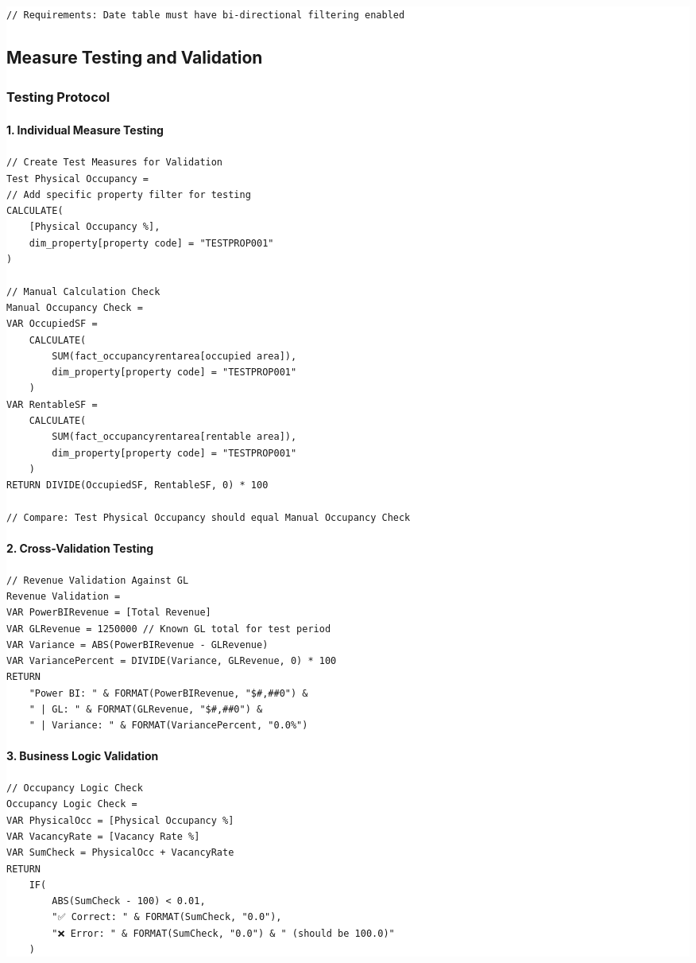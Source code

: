 ```dax
// Requirements: Date table must have bi-directional filtering enabled
```

## Measure Testing and Validation

### Testing Protocol

#### 1. Individual Measure Testing
```dax
// Create Test Measures for Validation
Test Physical Occupancy = 
// Add specific property filter for testing
CALCULATE(
    [Physical Occupancy %],
    dim_property[property code] = "TESTPROP001"
)

// Manual Calculation Check
Manual Occupancy Check = 
VAR OccupiedSF = 
    CALCULATE(
        SUM(fact_occupancyrentarea[occupied area]),
        dim_property[property code] = "TESTPROP001"
    )
VAR RentableSF = 
    CALCULATE(
        SUM(fact_occupancyrentarea[rentable area]),
        dim_property[property code] = "TESTPROP001"
    )
RETURN DIVIDE(OccupiedSF, RentableSF, 0) * 100

// Compare: Test Physical Occupancy should equal Manual Occupancy Check
```

#### 2. Cross-Validation Testing
```dax
// Revenue Validation Against GL
Revenue Validation = 
VAR PowerBIRevenue = [Total Revenue]
VAR GLRevenue = 1250000 // Known GL total for test period
VAR Variance = ABS(PowerBIRevenue - GLRevenue)
VAR VariancePercent = DIVIDE(Variance, GLRevenue, 0) * 100
RETURN 
    "Power BI: " & FORMAT(PowerBIRevenue, "$#,##0") & 
    " | GL: " & FORMAT(GLRevenue, "$#,##0") & 
    " | Variance: " & FORMAT(VariancePercent, "0.0%")
```

#### 3. Business Logic Validation
```dax
// Occupancy Logic Check
Occupancy Logic Check = 
VAR PhysicalOcc = [Physical Occupancy %]
VAR VacancyRate = [Vacancy Rate %]
VAR SumCheck = PhysicalOcc + VacancyRate
RETURN 
    IF(
        ABS(SumCheck - 100) < 0.01,
        "✅ Correct: " & FORMAT(SumCheck, "0.0"),
        "❌ Error: " & FORMAT(SumCheck, "0.0") & " (should be 100.0)"
    )
```
